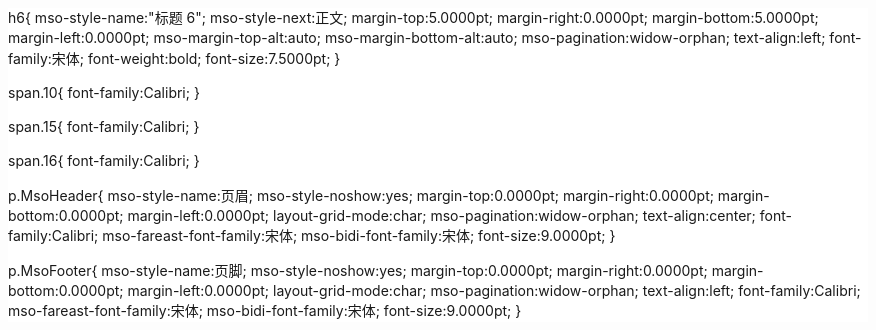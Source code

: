 h6{
mso-style-name:"标题 6";
mso-style-next:正文;
margin-top:5.0000pt;
margin-right:0.0000pt;
margin-bottom:5.0000pt;
margin-left:0.0000pt;
mso-margin-top-alt:auto;
mso-margin-bottom-alt:auto;
mso-pagination:widow-orphan;
text-align:left;
font-family:宋体;
font-weight:bold;
font-size:7.5000pt;
}

span.10{
font-family:Calibri;
}

span.15{
font-family:Calibri;
}

span.16{
font-family:Calibri;
}

p.MsoHeader{
mso-style-name:页眉;
mso-style-noshow:yes;
margin-top:0.0000pt;
margin-right:0.0000pt;
margin-bottom:0.0000pt;
margin-left:0.0000pt;
layout-grid-mode:char;
mso-pagination:widow-orphan;
text-align:center;
font-family:Calibri;
mso-fareast-font-family:宋体;
mso-bidi-font-family:宋体;
font-size:9.0000pt;
}

p.MsoFooter{
mso-style-name:页脚;
mso-style-noshow:yes;
margin-top:0.0000pt;
margin-right:0.0000pt;
margin-bottom:0.0000pt;
margin-left:0.0000pt;
layout-grid-mode:char;
mso-pagination:widow-orphan;
text-align:left;
font-family:Calibri;
mso-fareast-font-family:宋体;
mso-bidi-font-family:宋体;
font-size:9.0000pt;
}
